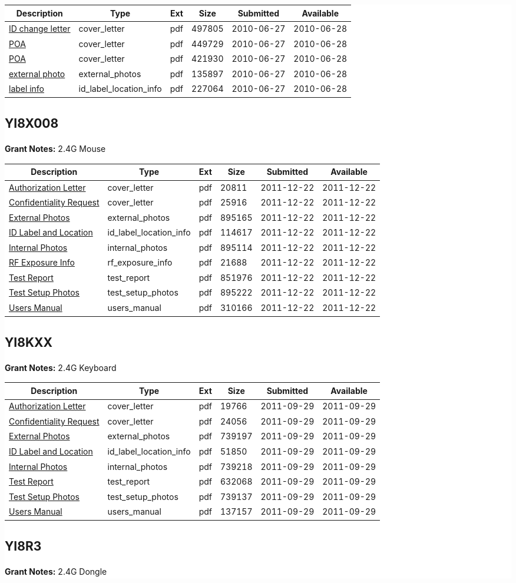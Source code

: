 | Description | Type | Ext | Size | Submitted | Available |
| ----------- | ---- | --- | ---- | --------- | --------- |
| [ID change letter](YI8-R1/4c8a47c991e35ce047db3454ab29623c/1302529.pdf) | cover_letter | pdf | 497805 | 2010-06-27 | 2010-06-28 |
| [POA](YI8-R1/4c8a47c991e35ce047db3454ab29623c/1302530.pdf) | cover_letter | pdf | 449729 | 2010-06-27 | 2010-06-28 |
| [POA](YI8-R1/4c8a47c991e35ce047db3454ab29623c/1302533.pdf) | cover_letter | pdf | 421930 | 2010-06-27 | 2010-06-28 |
| [external photo](YI8-R1/4c8a47c991e35ce047db3454ab29623c/1302531.pdf) | external_photos | pdf | 135897 | 2010-06-27 | 2010-06-28 |
| [label info](YI8-R1/4c8a47c991e35ce047db3454ab29623c/1302532.pdf) | id_label_location_info | pdf | 227064 | 2010-06-27 | 2010-06-28 |
## YI8X008
**Grant Notes:** 2.4G Mouse

| Description | Type | Ext | Size | Submitted | Available |
| ----------- | ---- | --- | ---- | --------- | --------- |
| [Authorization Letter](YI8X008/40c57878bce2cb52224104e4a465f9f6/1608207.pdf) | cover_letter | pdf | 20811 | 2011-12-22 | 2011-12-22 |
| [Confidentiality Request](YI8X008/40c57878bce2cb52224104e4a465f9f6/1608208.pdf) | cover_letter | pdf | 25916 | 2011-12-22 | 2011-12-22 |
| [External Photos](YI8X008/40c57878bce2cb52224104e4a465f9f6/1608210.pdf) | external_photos | pdf | 895165 | 2011-12-22 | 2011-12-22 |
| [ID Label and Location](YI8X008/40c57878bce2cb52224104e4a465f9f6/1608211.pdf) | id_label_location_info | pdf | 114617 | 2011-12-22 | 2011-12-22 |
| [Internal Photos](YI8X008/40c57878bce2cb52224104e4a465f9f6/1608212.pdf) | internal_photos | pdf | 895114 | 2011-12-22 | 2011-12-22 |
| [RF Exposure Info](YI8X008/40c57878bce2cb52224104e4a465f9f6/1608216.pdf) | rf_exposure_info | pdf | 21688 | 2011-12-22 | 2011-12-22 |
| [Test Report](YI8X008/40c57878bce2cb52224104e4a465f9f6/1608217.pdf) | test_report | pdf | 851976 | 2011-12-22 | 2011-12-22 |
| [Test Setup Photos](YI8X008/40c57878bce2cb52224104e4a465f9f6/1608218.pdf) | test_setup_photos | pdf | 895222 | 2011-12-22 | 2011-12-22 |
| [Users Manual](YI8X008/40c57878bce2cb52224104e4a465f9f6/1608219.pdf) | users_manual | pdf | 310166 | 2011-12-22 | 2011-12-22 |
## YI8KXX
**Grant Notes:** 2.4G Keyboard

| Description | Type | Ext | Size | Submitted | Available |
| ----------- | ---- | --- | ---- | --------- | --------- |
| [Authorization Letter](YI8KXX/43627201a27ebaf253e1dc36e7ecd16b/1551552.pdf) | cover_letter | pdf | 19766 | 2011-09-29 | 2011-09-29 |
| [Confidentiality Request](YI8KXX/43627201a27ebaf253e1dc36e7ecd16b/1551553.pdf) | cover_letter | pdf | 24056 | 2011-09-29 | 2011-09-29 |
| [External Photos](YI8KXX/43627201a27ebaf253e1dc36e7ecd16b/1551555.pdf) | external_photos | pdf | 739197 | 2011-09-29 | 2011-09-29 |
| [ID Label and Location](YI8KXX/43627201a27ebaf253e1dc36e7ecd16b/1551556.pdf) | id_label_location_info | pdf | 51850 | 2011-09-29 | 2011-09-29 |
| [Internal Photos](YI8KXX/43627201a27ebaf253e1dc36e7ecd16b/1551557.pdf) | internal_photos | pdf | 739218 | 2011-09-29 | 2011-09-29 |
| [Test Report](YI8KXX/43627201a27ebaf253e1dc36e7ecd16b/1551560.pdf) | test_report | pdf | 632068 | 2011-09-29 | 2011-09-29 |
| [Test Setup Photos](YI8KXX/43627201a27ebaf253e1dc36e7ecd16b/1551561.pdf) | test_setup_photos | pdf | 739137 | 2011-09-29 | 2011-09-29 |
| [Users Manual](YI8KXX/43627201a27ebaf253e1dc36e7ecd16b/1551562.pdf) | users_manual | pdf | 137157 | 2011-09-29 | 2011-09-29 |
## YI8R3
**Grant Notes:** 2.4G Dongle
